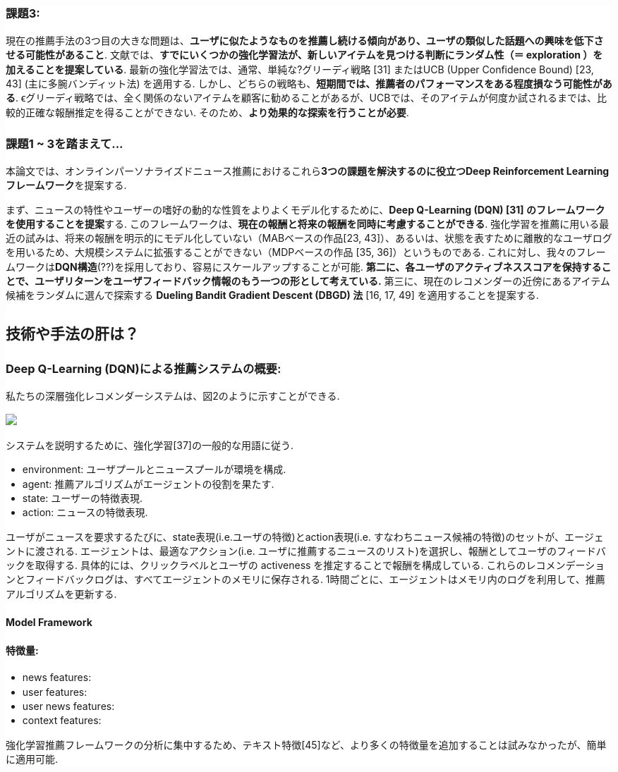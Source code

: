 ### 課題3:

現在の推薦手法の3つ目の大きな問題は、**ユーザに似たようなものを推薦し続ける傾向があり、ユーザの類似した話題への興味を低下させる可能性があること**.
文献では、**すでにいくつかの強化学習法が、新しいアイテムを見つける判断にランダム性（＝ exploration ）を加えることを提案している**.
最新の強化学習法では、通常、単純な?グリーディ戦略 [31] またはUCB (Upper Confidence Bound) [23, 43] (主に多腕バンディット法) を適用する.
しかし、どちらの戦略も、**短期間では、推薦者のパフォーマンスをある程度損なう可能性がある**.
ϵグリーディ戦略では、全く関係のないアイテムを顧客に勧めることがあるが、UCBでは、そのアイテムが何度か試されるまでは、比較的正確な報酬推定を得ることができない.
そのため、**より効果的な探索を行うことが必要**.

### 課題1 ~ 3を踏まえて...

本論文では、オンラインパーソナライズドニュース推薦におけるこれら**3つの課題を解決するのに役立つDeep Reinforcement Learningフレームワーク**を提案する.

まず、ニュースの特性やユーザーの嗜好の動的な性質をよりよくモデル化するために、**Deep Q-Learning (DQN) [31] のフレームワークを使用することを提案**する.
このフレームワークは、**現在の報酬と将来の報酬を同時に考慮することができる**.
強化学習を推薦に用いる最近の試みは、将来の報酬を明示的にモデル化していない（MABベースの作品[23, 43]）、あるいは、状態を表すために離散的なユーザログを用いるため、大規模システムに拡張することができない（MDPベースの作品 [35, 36]）というものである.
これに対し、我々のフレームワークは**DQN構造**(??)を採用しており、容易にスケールアップすることが可能.
**第二に、各ユーザのアクティブネススコアを保持することで、ユーザリターンをユーザフィードバック情報のもう一つの形として考えている.**
第三に、現在のレコメンダーの近傍にあるアイテム候補をランダムに選んで探索する **Dueling Bandit Gradient Descent (DBGD) 法** [16, 17, 49] を適用することを提案する.

## 技術や手法の肝は？

### Deep Q-Learning (DQN)による推薦システムの概要:

私たちの深層強化レコメンダーシステムは、図2のように示すことができる.

![](https://camo.qiitausercontent.com/abb6a468bc200566c692011fa7f0f486c214912b/68747470733a2f2f71696974612d696d6167652d73746f72652e73332e61702d6e6f727468656173742d312e616d617a6f6e6177732e636f6d2f302f313639373237392f33373434386534362d663862652d333862652d613563622d3163656261306433633130622e706e67)

システムを説明するために、強化学習[37]の一般的な用語に従う.

- environment: ユーザプールとニュースプールが環境を構成.
- agent: 推薦アルゴリズムがエージェントの役割を果たす.
- state: ユーザーの特徴表現.
- action: ニュースの特徴表現.

ユーザがニュースを要求するたびに、state表現(i.e.ユーザの特徴)とaction表現(i.e. すなわちニュース候補の特徴)のセットが、エージェントに渡される.
エージェントは、最適なアクション(i.e. ユーザに推薦するニュースのリスト)を選択し、報酬としてユーザのフィードバックを取得する.
具体的には、クリックラベルとユーザの activeness を推定することで報酬を構成している.
これらのレコメンデーションとフィードバックログは、すべてエージェントのメモリに保存される.
1時間ごとに、エージェントはメモリ内のログを利用して、推薦アルゴリズムを更新する.

#### Model Framework

#### 特徴量:

- news features:
- user features:
- user news features:
- context features:

強化学習推薦フレームワークの分析に集中するため、テキスト特徴[45]など、より多くの特徴量を追加することは試みなかったが、簡単に適用可能.

